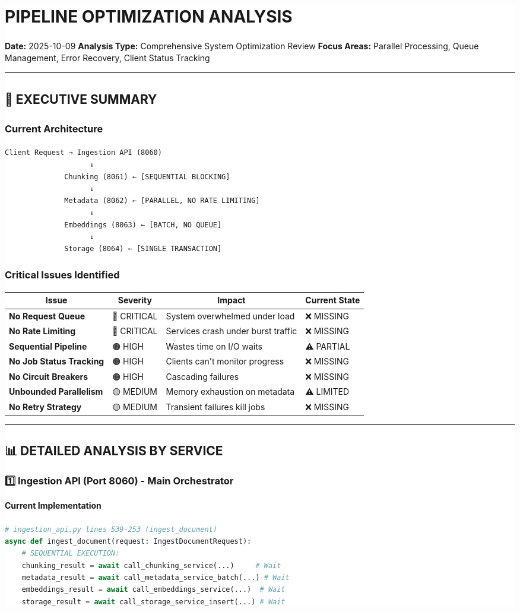 # PIPELINE OPTIMIZATION ANALYSIS
**Date:** 2025-10-09
**Analysis Type:** Comprehensive System Optimization Review
**Focus Areas:** Parallel Processing, Queue Management, Error Recovery, Client Status Tracking

---

## 🎯 EXECUTIVE SUMMARY

### Current Architecture
```
Client Request → Ingestion API (8060)
                    ↓
              Chunking (8061) ← [SEQUENTIAL BLOCKING]
                    ↓
              Metadata (8062) ← [PARALLEL, NO RATE LIMITING]
                    ↓
              Embeddings (8063) ← [BATCH, NO QUEUE]
                    ↓
              Storage (8064) ← [SINGLE TRANSACTION]
```

### Critical Issues Identified

| Issue | Severity | Impact | Current State |
|-------|----------|---------|---------------|
| **No Request Queue** | 🔴 CRITICAL | System overwhelmed under load | ❌ MISSING |
| **No Rate Limiting** | 🔴 CRITICAL | Services crash under burst traffic | ❌ MISSING |
| **Sequential Pipeline** | 🟠 HIGH | Wastes time on I/O waits | ⚠️  PARTIAL |
| **No Job Status Tracking** | 🟠 HIGH | Clients can't monitor progress | ❌ MISSING |
| **No Circuit Breakers** | 🟠 HIGH | Cascading failures | ❌ MISSING |
| **Unbounded Parallelism** | 🟡 MEDIUM | Memory exhaustion on metadata | ⚠️  LIMITED |
| **No Retry Strategy** | 🟡 MEDIUM | Transient failures kill jobs | ❌ MISSING |

---

## 📊 DETAILED ANALYSIS BY SERVICE

### 1️⃣ **Ingestion API (Port 8060)** - Main Orchestrator

#### Current Implementation
```python
# ingestion_api.py lines 539-253 (ingest_document)
async def ingest_document(request: IngestDocumentRequest):
    # SEQUENTIAL EXECUTION:
    chunking_result = await call_chunking_service(...)     # Wait
    metadata_result = await call_metadata_service_batch(...) # Wait
    embeddings_result = await call_embeddings_service(...)  # Wait
    storage_result = await call_storage_service_insert(...) # Wait
```
